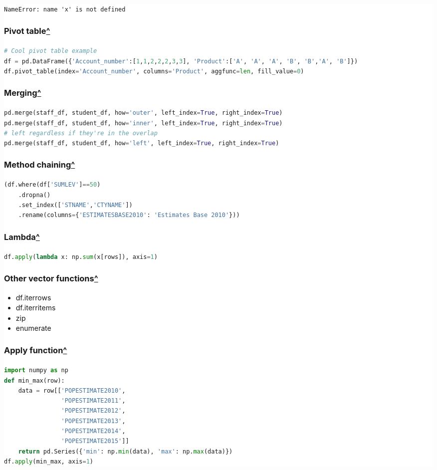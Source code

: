 
    NameError: name 'x' is not defined


### Pivot table<a href="#top">^</a>

```python
# Cool pivot table example
df = pd.DataFrame({'Account_number':[1,1,2,2,2,3,3], 'Product':['A', 'A', 'A', 'B', 'B','A', 'B']})
df.pivot_table(index='Account_number', columns='Product', aggfunc=len, fill_value=0)
```

### Merging<a href="#top">^</a>

```python
pd.merge(staff_df, student_df, how='outer', left_index=True, right_index=True)
pd.merge(staff_df, student_df, how='inner', left_index=True, right_index=True)
# left regardless if they're in the overlap
pd.merge(staff_df, student_df, how='left', left_index=True, right_index=True)
```

### Method chaining<a href="#top">^</a>

```python
(df.where(df['SUMLEV']==50)
    .dropna()
    .set_index(['STNAME','CTYNAME'])
    .rename(columns={'ESTIMATESBASE2010': 'Estimates Base 2010'}))
```

### Lambda<a href="#top">^</a>

```python
df.apply(lambda x: np.sum(x[rows]), axis=1)
```

### Other vector functions<a href="#top">^</a>
- df.iterrows
- df.iterritems
- zip
- enumerate

### Apply function<a href="#top">^</a>

```python
import numpy as np
def min_max(row):
    data = row[['POPESTIMATE2010',
                'POPESTIMATE2011',
                'POPESTIMATE2012',
                'POPESTIMATE2013',
                'POPESTIMATE2014',
                'POPESTIMATE2015']]
    return pd.Series({'min': np.min(data), 'max': np.max(data)})
df.apply(min_max, axis=1)
```
